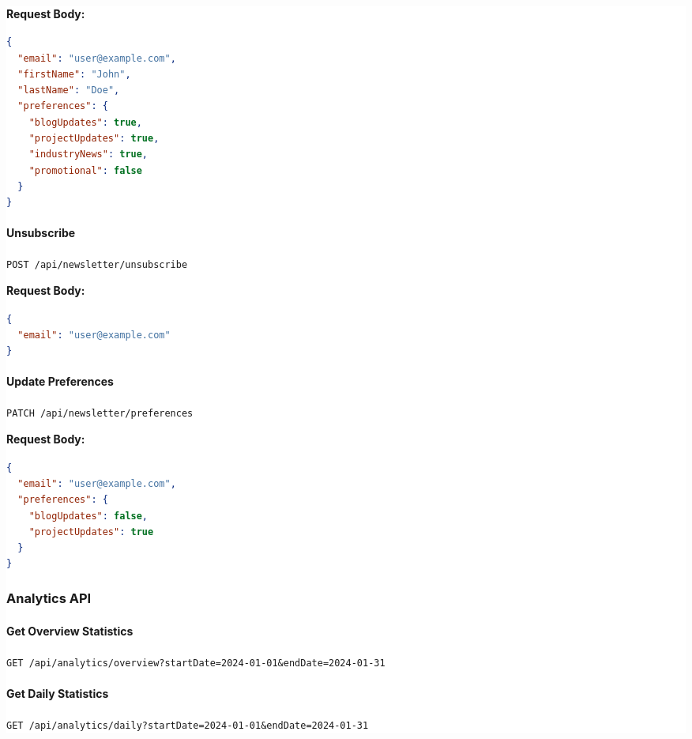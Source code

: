 **Request Body:**
```json
{
  "email": "user@example.com",
  "firstName": "John",
  "lastName": "Doe",
  "preferences": {
    "blogUpdates": true,
    "projectUpdates": true,
    "industryNews": true,
    "promotional": false
  }
}
```

#### Unsubscribe
```
POST /api/newsletter/unsubscribe
```

**Request Body:**
```json
{
  "email": "user@example.com"
}
```

#### Update Preferences
```
PATCH /api/newsletter/preferences
```

**Request Body:**
```json
{
  "email": "user@example.com",
  "preferences": {
    "blogUpdates": false,
    "projectUpdates": true
  }
}
```

### Analytics API

#### Get Overview Statistics
```
GET /api/analytics/overview?startDate=2024-01-01&endDate=2024-01-31
```

#### Get Daily Statistics
```
GET /api/analytics/daily?startDate=2024-01-01&endDate=2024-01-31
```
